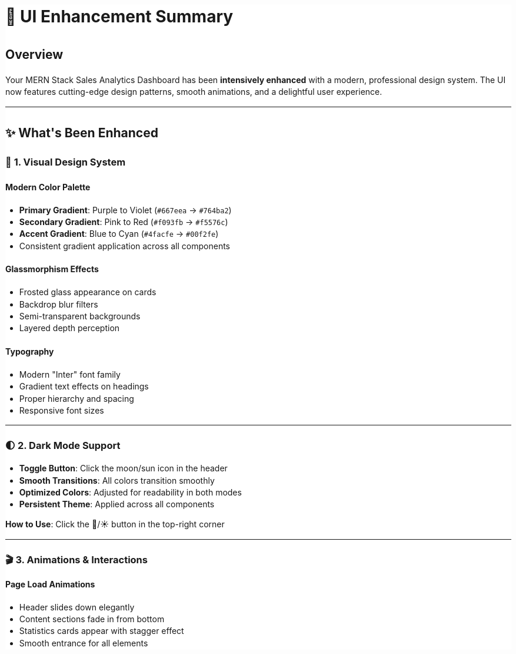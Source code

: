 # 🎨 UI Enhancement Summary

## Overview
Your MERN Stack Sales Analytics Dashboard has been **intensively enhanced** with a modern, professional design system. The UI now features cutting-edge design patterns, smooth animations, and a delightful user experience.

---

## ✨ What's Been Enhanced

### 🎯 **1. Visual Design System**

#### Modern Color Palette
- **Primary Gradient**: Purple to Violet (`#667eea` → `#764ba2`)
- **Secondary Gradient**: Pink to Red (`#f093fb` → `#f5576c`)
- **Accent Gradient**: Blue to Cyan (`#4facfe` → `#00f2fe`)
- Consistent gradient application across all components

#### Glassmorphism Effects
- Frosted glass appearance on cards
- Backdrop blur filters
- Semi-transparent backgrounds
- Layered depth perception

#### Typography
- Modern "Inter" font family
- Gradient text effects on headings
- Proper hierarchy and spacing
- Responsive font sizes

---

### 🌓 **2. Dark Mode Support**

- **Toggle Button**: Click the moon/sun icon in the header
- **Smooth Transitions**: All colors transition smoothly
- **Optimized Colors**: Adjusted for readability in both modes
- **Persistent Theme**: Applied across all components

**How to Use**: Click the 🌙/☀️ button in the top-right corner

---

### 🎬 **3. Animations & Interactions**

#### Page Load Animations
- Header slides down elegantly
- Content sections fade in from bottom
- Statistics cards appear with stagger effect
- Smooth entrance for all elements
